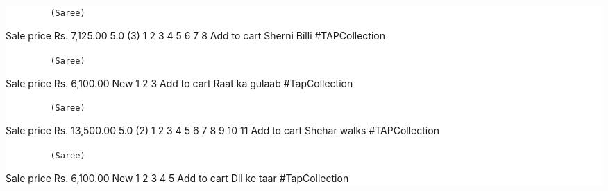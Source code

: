           
             (Saree)
Sale price
Rs. 7,125.00
5.0
(3)
1
2
3
4
5
6
7
8
Add to cart
Sherni Billi #TAPCollection
          
          
             (Saree)
Sale price
Rs. 6,100.00
New
1
2
3
Add to cart
Raat ka gulaab #TapCollection
          
          
             (Saree)
Sale price
Rs. 13,500.00
5.0
(2)
1
2
3
4
5
6
7
8
9
10
11
Add to cart
Shehar walks #TAPCollection
          
          
             (Saree)
Sale price
Rs. 6,100.00
New
1
2
3
4
5
Add to cart
Dil ke taar #TapCollection
          